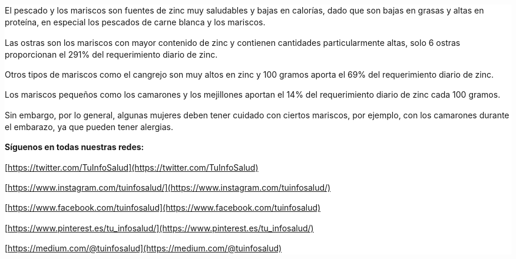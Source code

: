 El pescado y los mariscos son fuentes de zinc muy saludables y bajas en calorías, dado que son bajas en grasas y altas en proteína, en especial los pescados de carne blanca y los mariscos.

Las ostras son los mariscos con mayor contenido de zinc y contienen cantidades particularmente altas, solo 6 ostras proporcionan el 291% del requerimiento diario de zinc.

Otros tipos de mariscos como el cangrejo son muy altos en zinc y 100 gramos aporta el 69% del requerimiento diario de zinc.

Los mariscos pequeños como los camarones y los mejillones aportan el 14% del requerimiento diario de zinc cada 100 gramos.

Sin embargo, por lo general, algunas mujeres deben tener cuidado con ciertos mariscos, por ejemplo, con los camarones durante el embarazo, ya que pueden tener alergias.





**Síguenos en todas nuestras redes:**

[https://twitter.com/​TuInfoSalud](https://twitter.com/TuInfoSalud)

[https://www.instagram.com/​tuinfosalud/](https://www.instagram.com/tuinfosalud/)

[https://www.facebook.com/​tuinfosalud](https://www.facebook.com/tuinfosalud)

[https://www.pinterest.es/tu_​infosalud/](https://www.pinterest.es/tu_infosalud/)

[https://medium.com/@​tuinfosalud](https://medium.com/@tuinfosalud)

